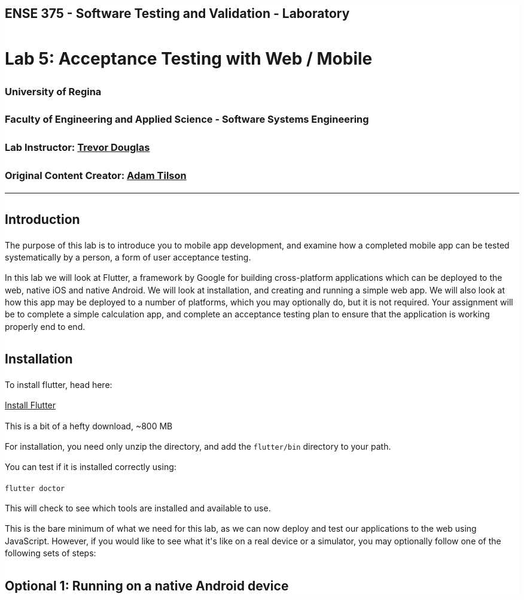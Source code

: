 ## ENSE 375 - Software Testing and Validation - Laboratory

# Lab 5: Acceptance Testing with Web / Mobile

### University of Regina
### Faculty of Engineering and Applied Science - Software Systems Engineering

### Lab Instructor: [Trevor Douglas](mailto:trevor.douglas@uregina.ca)

### Original Content Creator: [Adam Tilson](mailto:adam.tilson@uregina.ca)

---

## Introduction

The purpose of this lab is to introduce you to mobile app development, and examine how a completed mobile app can be tested systematically by a person, a form of user acceptance testing.

In this lab we will look at Flutter, a framework by Google for building cross-platform applications which can be deployed to the web, native iOS and native Android. We will look at installation, and creating and running a simple web app. We will also look at how this app may be deployed to a number of platforms, which you may optionally do, but it is not required. Your assignment will be to complete a simple calculation app, and complete an acceptance testing plan to ensure that the application is working properly end to end.

## Installation

To install flutter, head here:

[Install Flutter](https://flutter.dev/docs/get-started/install)

This is a bit of a hefty download, ~800 MB

For installation, you need only unzip the directory, and add the `flutter/bin` directory to your path.

You can test if it is installed correctly using:

```
flutter doctor
```

This will check to see which tools are installed and available to use.

This is the bare minimum of what we need for this lab, as we can now deploy and test our applications to the web using JavaScript. However, if you would like to see what it's like on a real device or a simulator, you may optionally follow one of the following sets of steps:

## Optional 1: Running on a native Android device
